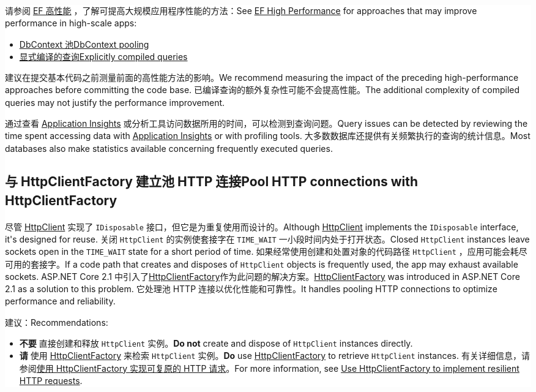 <span data-ttu-id="5988b-176">请参阅 [EF 高性能](/ef/core/what-is-new/ef-core-2.0#explicitly-compiled-queries) ，了解可提高大规模应用程序性能的方法：</span><span class="sxs-lookup"><span data-stu-id="5988b-176">See [EF High Performance](/ef/core/what-is-new/ef-core-2.0#explicitly-compiled-queries) for approaches that may improve performance in high-scale apps:</span></span>

* [<span data-ttu-id="5988b-177">DbContext 池</span><span class="sxs-lookup"><span data-stu-id="5988b-177">DbContext pooling</span></span>](/ef/core/what-is-new/ef-core-2.0#dbcontext-pooling)
* [<span data-ttu-id="5988b-178">显式编译的查询</span><span class="sxs-lookup"><span data-stu-id="5988b-178">Explicitly compiled queries</span></span>](/ef/core/what-is-new/ef-core-2.0#explicitly-compiled-queries)

<span data-ttu-id="5988b-179">建议在提交基本代码之前测量前面的高性能方法的影响。</span><span class="sxs-lookup"><span data-stu-id="5988b-179">We recommend measuring the impact of the preceding high-performance approaches before committing the code base.</span></span> <span data-ttu-id="5988b-180">已编译查询的额外复杂性可能不会提高性能。</span><span class="sxs-lookup"><span data-stu-id="5988b-180">The additional complexity of compiled queries may not justify the performance improvement.</span></span>

<span data-ttu-id="5988b-181">通过查看 [Application Insights](/azure/application-insights/app-insights-overview) 或分析工具访问数据所用的时间，可以检测到查询问题。</span><span class="sxs-lookup"><span data-stu-id="5988b-181">Query issues can be detected by reviewing the time spent accessing data with [Application Insights](/azure/application-insights/app-insights-overview) or with profiling tools.</span></span> <span data-ttu-id="5988b-182">大多数数据库还提供有关频繁执行的查询的统计信息。</span><span class="sxs-lookup"><span data-stu-id="5988b-182">Most databases also make statistics available concerning frequently executed queries.</span></span>

## <a name="pool-http-connections-with-httpclientfactory"></a><span data-ttu-id="5988b-183">与 HttpClientFactory 建立池 HTTP 连接</span><span class="sxs-lookup"><span data-stu-id="5988b-183">Pool HTTP connections with HttpClientFactory</span></span>

<span data-ttu-id="5988b-184">尽管 [HttpClient](/dotnet/api/system.net.http.httpclient) 实现了 `IDisposable` 接口，但它是为重复使用而设计的。</span><span class="sxs-lookup"><span data-stu-id="5988b-184">Although [HttpClient](/dotnet/api/system.net.http.httpclient) implements the `IDisposable` interface, it's designed for reuse.</span></span> <span data-ttu-id="5988b-185">关闭 `HttpClient` 的实例使套接字在 `TIME_WAIT` 一小段时间内处于打开状态。</span><span class="sxs-lookup"><span data-stu-id="5988b-185">Closed `HttpClient` instances leave sockets open in the `TIME_WAIT` state for a short period of time.</span></span> <span data-ttu-id="5988b-186">如果经常使用创建和处置对象的代码路径 `HttpClient` ，应用可能会耗尽可用的套接字。</span><span class="sxs-lookup"><span data-stu-id="5988b-186">If a code path that creates and disposes of `HttpClient` objects is frequently used, the app may exhaust available sockets.</span></span> <span data-ttu-id="5988b-187">ASP.NET Core 2.1 中引入了[HttpClientFactory](/dotnet/standard/microservices-architecture/implement-resilient-applications/use-httpclientfactory-to-implement-resilient-http-requests)作为此问题的解决方案。</span><span class="sxs-lookup"><span data-stu-id="5988b-187">[HttpClientFactory](/dotnet/standard/microservices-architecture/implement-resilient-applications/use-httpclientfactory-to-implement-resilient-http-requests) was introduced in ASP.NET Core 2.1 as a solution to this problem.</span></span> <span data-ttu-id="5988b-188">它处理池 HTTP 连接以优化性能和可靠性。</span><span class="sxs-lookup"><span data-stu-id="5988b-188">It handles pooling HTTP connections to optimize performance and reliability.</span></span>

<span data-ttu-id="5988b-189">建议：</span><span class="sxs-lookup"><span data-stu-id="5988b-189">Recommendations:</span></span>

* <span data-ttu-id="5988b-190">**不要** 直接创建和释放 `HttpClient` 实例。</span><span class="sxs-lookup"><span data-stu-id="5988b-190">**Do not** create and dispose of `HttpClient` instances directly.</span></span>
* <span data-ttu-id="5988b-191">**请** 使用 [HttpClientFactory](/dotnet/standard/microservices-architecture/implement-resilient-applications/use-httpclientfactory-to-implement-resilient-http-requests) 来检索 `HttpClient` 实例。</span><span class="sxs-lookup"><span data-stu-id="5988b-191">**Do** use [HttpClientFactory](/dotnet/standard/microservices-architecture/implement-resilient-applications/use-httpclientfactory-to-implement-resilient-http-requests) to retrieve `HttpClient` instances.</span></span> <span data-ttu-id="5988b-192">有关详细信息，请参阅[使用 HttpClientFactory 实现可复原的 HTTP 请求](/dotnet/standard/microservices-architecture/implement-resilient-applications/use-httpclientfactory-to-implement-resilient-http-requests)。</span><span class="sxs-lookup"><span data-stu-id="5988b-192">For more information, see [Use HttpClientFactory to implement resilient HTTP requests](/dotnet/standard/microservices-architecture/implement-resilient-applications/use-httpclientfactory-to-implement-resilient-http-requests).</span></span>
